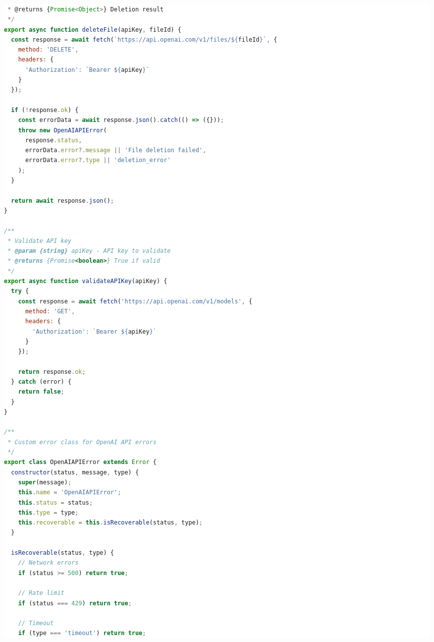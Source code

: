 ```javascript
 * @returns {Promise<Object>} Deletion result
 */
export async function deleteFile(apiKey, fileId) {
  const response = await fetch(`https://api.openai.com/v1/files/${fileId}`, {
    method: 'DELETE',
    headers: {
      'Authorization': `Bearer ${apiKey}`
    }
  });

  if (!response.ok) {
    const errorData = await response.json().catch(() => ({}));
    throw new OpenAIAPIError(
      response.status,
      errorData.error?.message || 'File deletion failed',
      errorData.error?.type || 'deletion_error'
    );
  }

  return await response.json();
}

/**
 * Validate API key
 * @param {string} apiKey - API key to validate
 * @returns {Promise<boolean>} True if valid
 */
export async function validateAPIKey(apiKey) {
  try {
    const response = await fetch('https://api.openai.com/v1/models', {
      method: 'GET',
      headers: {
        'Authorization': `Bearer ${apiKey}`
      }
    });

    return response.ok;
  } catch (error) {
    return false;
  }
}

/**
 * Custom error class for OpenAI API errors
 */
export class OpenAIAPIError extends Error {
  constructor(status, message, type) {
    super(message);
    this.name = 'OpenAIAPIError';
    this.status = status;
    this.type = type;
    this.recoverable = this.isRecoverable(status, type);
  }

  isRecoverable(status, type) {
    // Network errors
    if (status >= 500) return true;

    // Rate limit
    if (status === 429) return true;

    // Timeout
    if (type === 'timeout') return true;
```